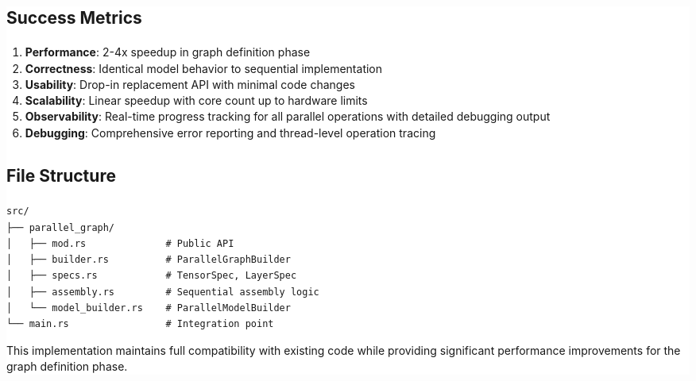 ## Success Metrics

1. **Performance**: 2-4x speedup in graph definition phase
2. **Correctness**: Identical model behavior to sequential implementation
3. **Usability**: Drop-in replacement API with minimal code changes
4. **Scalability**: Linear speedup with core count up to hardware limits
5. **Observability**: Real-time progress tracking for all parallel operations with detailed debugging output
6. **Debugging**: Comprehensive error reporting and thread-level operation tracing

## File Structure

```
src/
├── parallel_graph/
│   ├── mod.rs              # Public API
│   ├── builder.rs          # ParallelGraphBuilder
│   ├── specs.rs            # TensorSpec, LayerSpec
│   ├── assembly.rs         # Sequential assembly logic
│   └── model_builder.rs    # ParallelModelBuilder
└── main.rs                 # Integration point
```

This implementation maintains full compatibility with existing code while providing significant performance improvements for the graph definition phase.